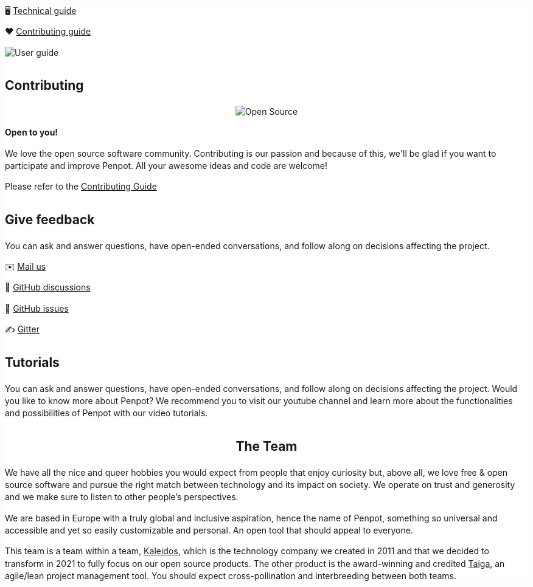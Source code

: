 🖥️ [Technical guide](https://help.penpot.app/technical-guide/)

❤️ [Contributing guide](https://help.penpot.app/contributing-guide/)

![User guide](https://penpot.app/images/readme/help-center.jpg)

## Contributing ##

<p align="center">
  <img src="./Img/68747470733a2f2f70656e706f742e6170702f696d616765732f6f70656e2d736f757263652e706e67.png" alt="Open Source">
</p>

**Open to you!**

We love the open source software community. Contributing is our
passion and because of this, we'll be glad if you want to participate
and improve Penpot. All your awesome ideas and code are welcome!

Please refer to the [Contributing Guide](./CONTRIBUTING.md)

## Give feedback ##

You can ask and answer questions, have open-ended conversations, and follow along on decisions affecting the project.

✉️ [Mail us](mailto:info@penpot.app)

💬 [GitHub discussions](https://github.com/penpot/penpot/discussions)

🐞 [GitHub issues](https://github.com/penpot/penpot/issues)

✍️️ [Gitter](https://gitter.im/penpot/community)

## Tutorials ##

You can ask and answer questions, have open-ended conversations, and follow along on decisions affecting the project.
Would you like to know more about Penpot? We recommend you to visit our youtube channel and learn more about the functionalities and possibilities of Penpot with our video tutorials.

<h2 align="center"> The Team </h2>

We have all the nice and queer hobbies you would expect from people that enjoy curiosity but, above all, we love free & open source software and pursue the right match between technology and its impact on society. We operate on trust and generosity and we make sure to listen to other people’s perspectives.

We are based in Europe with a truly global and inclusive aspiration, hence the name of Penpot, something so universal and accessible and yet so easily customizable and personal. An open tool that should appeal to everyone.

This team is a team within a team, [Kaleidos](href="http://kaleidos.net/"), which is the technology company we created in 2011 and that we decided to transform in 2021 to fully focus on our open source products. The other product is the award-winning and credited [Taiga](href="http://taiga.io"), an agile/lean project management tool. You should expect cross-pollination and interbreeding between both teams.
